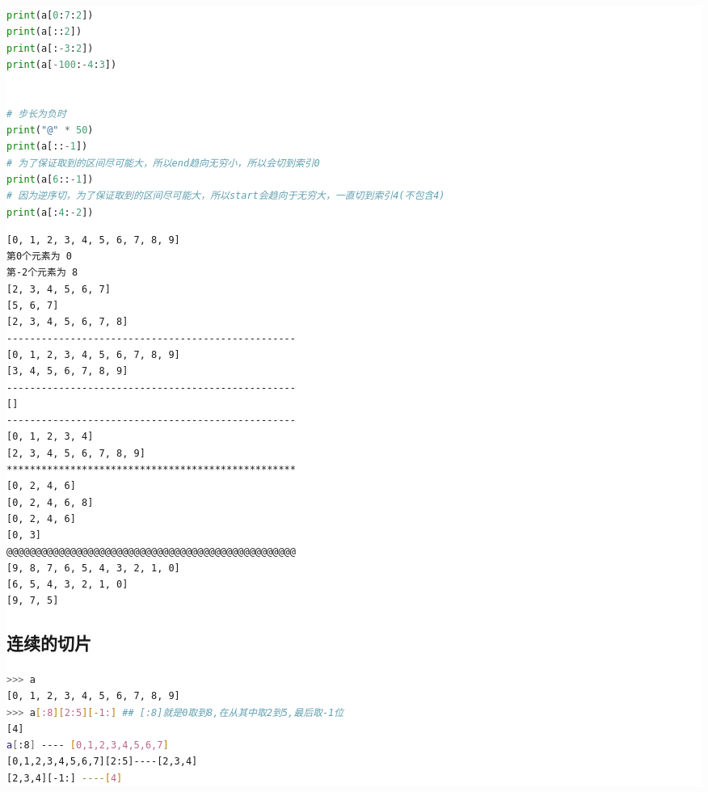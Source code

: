 ```python
print(a[0:7:2])
print(a[::2])
print(a[:-3:2])
print(a[-100:-4:3])


# 步长为负时
print("@" * 50)
print(a[::-1])
# 为了保证取到的区间尽可能大，所以end趋向无穷小，所以会切到索引0
print(a[6::-1])
# 因为逆序切，为了保证取到的区间尽可能大，所以start会趋向于无穷大，一直切到索引4(不包含4)
print(a[:4:-2])

```

```bash
[0, 1, 2, 3, 4, 5, 6, 7, 8, 9]
第0个元素为 0
第-2个元素为 8
[2, 3, 4, 5, 6, 7]
[5, 6, 7]
[2, 3, 4, 5, 6, 7, 8]
--------------------------------------------------
[0, 1, 2, 3, 4, 5, 6, 7, 8, 9]
[3, 4, 5, 6, 7, 8, 9]
--------------------------------------------------
[]
--------------------------------------------------
[0, 1, 2, 3, 4]
[2, 3, 4, 5, 6, 7, 8, 9]
**************************************************
[0, 2, 4, 6]
[0, 2, 4, 6, 8]
[0, 2, 4, 6]
[0, 3]
@@@@@@@@@@@@@@@@@@@@@@@@@@@@@@@@@@@@@@@@@@@@@@@@@@
[9, 8, 7, 6, 5, 4, 3, 2, 1, 0]
[6, 5, 4, 3, 2, 1, 0]
[9, 7, 5]
```

## 连续的切片

````bash
>>> a 
[0, 1, 2, 3, 4, 5, 6, 7, 8, 9] 
>>> a[:8][2:5][-1:] ## [:8]就是0取到8,在从其中取2到5,最后取-1位
[4] 
a[:8] ---- [0,1,2,3,4,5,6,7] 
[0,1,2,3,4,5,6,7][2:5]----[2,3,4] 
[2,3,4][-1:] ----[4] 

````

